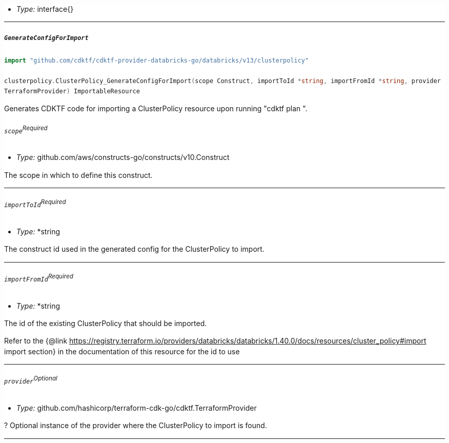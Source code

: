 - *Type:* interface{}

---

##### `GenerateConfigForImport` <a name="GenerateConfigForImport" id="@cdktf/provider-databricks.clusterPolicy.ClusterPolicy.generateConfigForImport"></a>

```go
import "github.com/cdktf/cdktf-provider-databricks-go/databricks/v13/clusterpolicy"

clusterpolicy.ClusterPolicy_GenerateConfigForImport(scope Construct, importToId *string, importFromId *string, provider TerraformProvider) ImportableResource
```

Generates CDKTF code for importing a ClusterPolicy resource upon running "cdktf plan <stack-name>".

###### `scope`<sup>Required</sup> <a name="scope" id="@cdktf/provider-databricks.clusterPolicy.ClusterPolicy.generateConfigForImport.parameter.scope"></a>

- *Type:* github.com/aws/constructs-go/constructs/v10.Construct

The scope in which to define this construct.

---

###### `importToId`<sup>Required</sup> <a name="importToId" id="@cdktf/provider-databricks.clusterPolicy.ClusterPolicy.generateConfigForImport.parameter.importToId"></a>

- *Type:* *string

The construct id used in the generated config for the ClusterPolicy to import.

---

###### `importFromId`<sup>Required</sup> <a name="importFromId" id="@cdktf/provider-databricks.clusterPolicy.ClusterPolicy.generateConfigForImport.parameter.importFromId"></a>

- *Type:* *string

The id of the existing ClusterPolicy that should be imported.

Refer to the {@link https://registry.terraform.io/providers/databricks/databricks/1.40.0/docs/resources/cluster_policy#import import section} in the documentation of this resource for the id to use

---

###### `provider`<sup>Optional</sup> <a name="provider" id="@cdktf/provider-databricks.clusterPolicy.ClusterPolicy.generateConfigForImport.parameter.provider"></a>

- *Type:* github.com/hashicorp/terraform-cdk-go/cdktf.TerraformProvider

? Optional instance of the provider where the ClusterPolicy to import is found.

---
